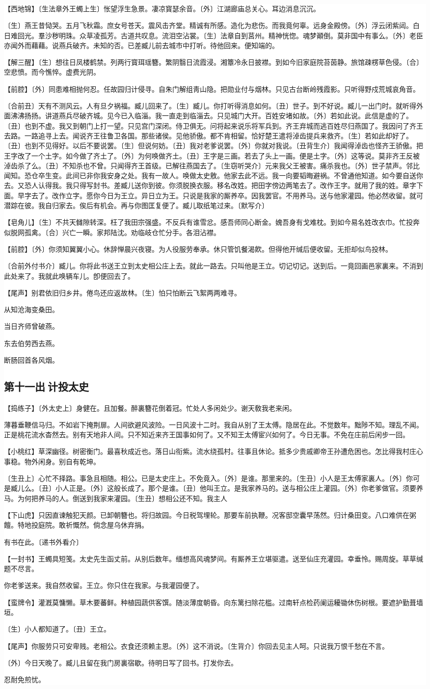 【西地锦】〔生法章外王蠋上生〕怅望浮生急景。凄凉寳瑟余音。〔外〕江湖廊庙总关心。耳边消息沉沉。  
  
〔生〕燕王昔恸哭。五月飞秋霜。庶女号苍天。震风击齐堂。精诚有所感。造化为悲伤。而我竟何辜。远身金殿傍。〔外〕浮云闭紫闼。白日难回光。羣沙秽明珠。众草凌孤芳。古道共叹息。流泪空沾裳。〔生〕法章自到莒州。精神恍惚。魂梦顚倒。莫非国中有事么。〔外〕老臣亦闻外而藉藉。说燕兵破齐。未知的否。已差臧儿前去城市中打听。待他回来。便知端的。  
  
【解三醒】〔生〕想往日凤楼鹤禁。列两行寳珥瑶簪。繁阴翳日流霞浸。湘簟冷永日披襟。到如今旧家庭院苔茵静。旅馆疎楞草色侵。〔合〕空悲愤。而今憔悴。虚费光阴。  
  
【前腔】〔外〕同患难相抛何忍。任故园归计侵寻。自朱门解组靑山隐。把勋业付与烟林。只见古台断岭残霞影。只听得野戍荒城哀角音。  
  
〔合前丑〕天有不测风云。人有旦夕祸福。臧儿回来了。〔生〕臧儿。你打听得消息如何。〔丑〕世子。到不好说。臧儿一出门时。就听得外面沸沸扬扬。讲道燕兵尽破齐城。见今已入临淄。我一直走到临淄去。只见城门大开。百姓安堵如故。〔外〕若如此说。此信是虚的了。〔丑〕也到不虚。我又到朝门上打一望。只见宫门深闭。侍卫俱无。问将起来说乐将军兵到。齐王弃城而逃百姓尽归燕国了。我因问了齐王去路。一路追寻上去。闻说齐王往鲁卫各国。那些诸侯。见他骄傲。都不肯相留。恰好楚王遣将淖齿提兵来救齐。〔生〕若如此却好了。〔丑〕也到不见得好。以后不要说罢。〔生〕但说何妨。〔丑〕我对老爹说罢。〔外〕你就对我说。〔丑背生介〕我闻得淖齿也怪齐王骄傲。把王字改了一个土字。如今做了齐土了。〔外〕为何唤做齐土。〔丑〕王字是三画。若去了头上一画。便是土字。〔外〕这等说。莫非齐王反被淖齿杀了么。〔丑〕不知杀也不曾。只闻得齐王首级。已解往燕国去了。〔生窃听哭介〕元来我父王被害。痛杀我也。〔外〕世子禁声。邻比闻知。恐仓卒生变。此间已非你我安身之处。我有一故人。唤做太史敫。他家去此不远。我一向要韬晦避祸。不曾通他知道。如今要自送你去。又恐人认得我。我只得写封书。差臧儿送你到彼。你须脱换衣服。移名改姓。把田字傍边两笔去了。改作王字。就用了我的姓。章字下面。早字去了。改作立字。愿你今日为王立。异日立为王。只说是我家的厮养卒。因我罢官。不用养马。送与他家灌园。他必然收留。就可潜踪在彼。我自归家去。俟后有机会。再与你图匡复便了。臧儿取纸笔过来。〔默写介〕  
  
【皂角儿】〔生〕不共天雠隙转深。枉了我田宗强盛。不反兵有谁雪忿。感吾师同心断金。媿吾身有戈难枕。到如今易名姓改衣巾。忙投奔似脱网孤禽。〔合〕兴亡一瞬。家邦陆沈。劝临岐仓忙分手。各泪沾襟。  
  
【前腔】〔外〕你须知翼翼小心。休辞惮晨兴夜寝。为人役服劳奉承。休只管饥餐渴飮。但得他开缄后便收留。无拒却似鸟投林。  
  
〔合前外付书介〕臧儿。你将此书送王立到太史相公庄上去。就此一路去。只叫他是王立。切记切记。送到后。一竟回画邑家裏来。不消到此处来了。我就此唤辆车儿。卽便回去了。  
  
【尾声】别君依旧归乡井。倦鸟还应返故林。〔生〕怕只怕断云飞絮两两难寻。  
  
从知沧海变桑田。  

当日齐师曾破燕。  
  
东去伯劳西去燕。  

断肠回首各风烟。  
  
## 第十一出  计投太史  
  
【捣练子】〔外太史上〕身健在。且加餐。醉裏簪花倒着冠。忙处人多闲处少。谢天敎我老来闲。  
  
薄暮垂鞭信马归。不如岩下掩荆扉。人间欲避风波险。一日风波十二时。我自从别了王太傅。隐居在此。不觉数年。黜陟不知。理乱不闻。正是桃花流水杳然去。别有天地非人间。只不知近来齐王国事如何了。又不知王太傅宦兴如何了。今日无事。不免在庄前后闲步一回。  
  
【小桃红】草深幽径。树密衡门。最喜秋成近也。落日山衔紫。流水绕孤村。往事且休论。抵多少贵戚卿帝王孙遭危困也。怎比得我村庄心事稳。物外闲身。别自有乾坤。  
  
〔生丑上〕心忙不择路。事急且相随。相公。已是太史庄上。不免竟入。〔外〕是谁。那里来的。〔生丑〕小人是王太傅家裏人。〔外〕你可是臧儿么。〔丑〕小人正是。〔外〕这般长成了。那个是谁。〔丑〕他叫王立。是我家养马的。送与相公庄上灌园。〔外〕你老爹做官。须要养马。为何把养马的人。倒送到我家来灌园。〔生丑〕想相公还不知。我主人  
  
【下山虎】只因直谏触犯天颜。已卸朝簪也。将归故园。今日税驾埋轮。那要车前执鞭。况客邸空囊早荡然。归计桑田变。八口难供在粥饘。特地投庭院。敢祈慨然。倘念屋乌休弃捐。  
  
有书在此。〔递书外看介〕  
  
【一封书】王蠋具短笺。太史先生函丈前。从别后数年。缅想高风魂梦间。有厮养王立堪驱遣。送至仙庄充灌园。幸垂怜。赐周旋。草草缄题不尽言。  
  
你老爹送来。我自然收留。王立。你只住在我家。与我灌园便了。  
  
【蛮牌令】灌漑莫慵懒。草木要蕃鲜。种植园蔬供客馔。随淡薄度朝昏。向东篱扫除花槛。过南轩点检药阑运耰锄休伤树根。要遮护勤葺墙垣。  
  
〔生〕小人都知道了。〔丑〕王立。  
  
【尾声】你服劳只可安卑贱。老相公。衣食还须赖主恩。〔外〕这不消说。〔生背介〕你回去见主人呵。只说我万恨千愁在不言。  
  
〔外〕今日天晚了。臧儿且留在我门房裏宿歇。待明日写了回书。打发你去。  
  
忍耐免煎忧。  
